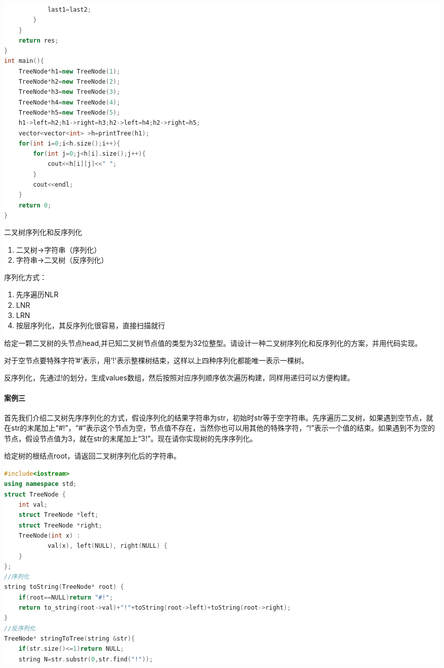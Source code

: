 ```cpp
			last1=last2;
		}
	}
	return res;
}
int main(){
	TreeNode*h1=new TreeNode(1);
	TreeNode*h2=new TreeNode(2);
	TreeNode*h3=new TreeNode(3);
	TreeNode*h4=new TreeNode(4);
	TreeNode*h5=new TreeNode(5);
	h1->left=h2;h1->right=h3;h2->left=h4;h2->right=h5;
	vector<vector<int> >h=printTree(h1);
	for(int i=0;i<h.size();i++){
		for(int j=0;j<h[i].size();j++){
			cout<<h[i][j]<<" ";
		}
		cout<<endl;
	}
	return 0;
}
```

二叉树序列化和反序列化 

1. 二叉树->字符串（序列化）
2. 字符串->二叉树（反序列化）
 
序列化方式：
1. 先序遍历NLR
2. LNR
3. LRN
4. 按层序列化，其反序列化很容易，直接扫描就行  


给定一颗二叉树的头节点head,并已知二叉树节点值的类型为32位整型。请设计一种二叉树序列化和反序列化的方案，并用代码实现。 

对于空节点要特殊字符’#‘表示，用’!'表示整棵树结束，这样以上四种序列化都能唯一表示一棵树。

反序列化，先通过!的划分，生成values数组，然后按照对应序列顺序依次遍历构建，同样用递归可以方便构建。
#### 案例三

首先我们介绍二叉树先序序列化的方式，假设序列化的结果字符串为str，初始时str等于空字符串。先序遍历二叉树，如果遇到空节点，就在str的末尾加上“#!”，“#”表示这个节点为空，节点值不存在，当然你也可以用其他的特殊字符，“!”表示一个值的结束。如果遇到不为空的节点，假设节点值为3，就在str的末尾加上“3!”。现在请你实现树的先序序列化。

给定树的根结点root，请返回二叉树序列化后的字符串。

```cpp
#include<iostream>
using namespace std;
struct TreeNode {
    int val;
    struct TreeNode *left;
    struct TreeNode *right;
    TreeNode(int x) :
            val(x), left(NULL), right(NULL) {
    }
};
//序列化
string toString(TreeNode* root) {
	if(root==NULL)return "#!";
	return to_string(root->val)+"!"+toString(root->left)+toString(root->right);
}
//反序列化
TreeNode* stringToTree(string &str){
	if(str.size()<=1)return NULL;
	string N=str.substr(0,str.find("!"));
```